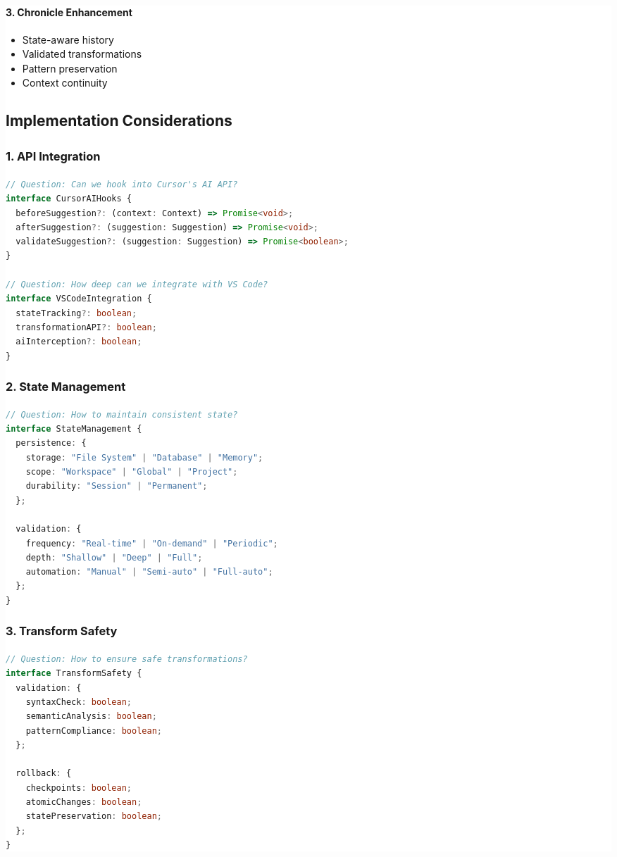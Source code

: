 #### 3. Chronicle Enhancement
- State-aware history
- Validated transformations
- Pattern preservation
- Context continuity

## Implementation Considerations

### 1. API Integration
```typescript
// Question: Can we hook into Cursor's AI API?
interface CursorAIHooks {
  beforeSuggestion?: (context: Context) => Promise<void>;
  afterSuggestion?: (suggestion: Suggestion) => Promise<void>;
  validateSuggestion?: (suggestion: Suggestion) => Promise<boolean>;
}

// Question: How deep can we integrate with VS Code?
interface VSCodeIntegration {
  stateTracking?: boolean;
  transformationAPI?: boolean;
  aiInterception?: boolean;
}
```

### 2. State Management
```typescript
// Question: How to maintain consistent state?
interface StateManagement {
  persistence: {
    storage: "File System" | "Database" | "Memory";
    scope: "Workspace" | "Global" | "Project";
    durability: "Session" | "Permanent";
  };
  
  validation: {
    frequency: "Real-time" | "On-demand" | "Periodic";
    depth: "Shallow" | "Deep" | "Full";
    automation: "Manual" | "Semi-auto" | "Full-auto";
  };
}
```

### 3. Transform Safety
```typescript
// Question: How to ensure safe transformations?
interface TransformSafety {
  validation: {
    syntaxCheck: boolean;
    semanticAnalysis: boolean;
    patternCompliance: boolean;
  };
  
  rollback: {
    checkpoints: boolean;
    atomicChanges: boolean;
    statePreservation: boolean;
  };
}
```
